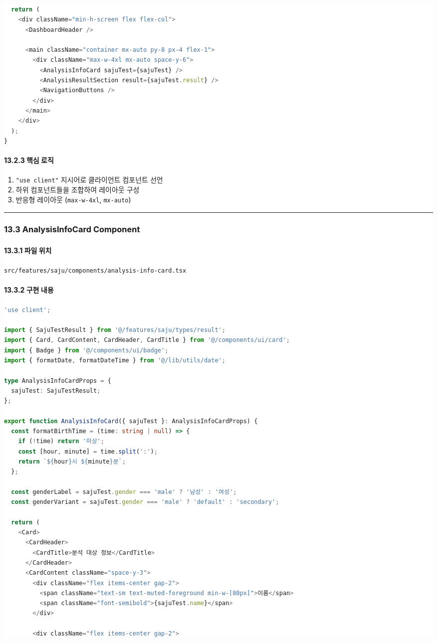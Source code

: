```typescript
  return (
    <div className="min-h-screen flex flex-col">
      <DashboardHeader />

      <main className="container mx-auto py-8 px-4 flex-1">
        <div className="max-w-4xl mx-auto space-y-6">
          <AnalysisInfoCard sajuTest={sajuTest} />
          <AnalysisResultSection result={sajuTest.result} />
          <NavigationButtons />
        </div>
      </main>
    </div>
  );
}
```

#### 13.2.3 핵심 로직
1. `"use client"` 지시어로 클라이언트 컴포넌트 선언
2. 하위 컴포넌트들을 조합하여 레이아웃 구성
3. 반응형 레이아웃 (`max-w-4xl`, `mx-auto`)

---

### 13.3 AnalysisInfoCard Component

#### 13.3.1 파일 위치
`src/features/saju/components/analysis-info-card.tsx`

#### 13.3.2 구현 내용
```typescript
'use client';

import { SajuTestResult } from '@/features/saju/types/result';
import { Card, CardContent, CardHeader, CardTitle } from '@/components/ui/card';
import { Badge } from '@/components/ui/badge';
import { formatDate, formatDateTime } from '@/lib/utils/date';

type AnalysisInfoCardProps = {
  sajuTest: SajuTestResult;
};

export function AnalysisInfoCard({ sajuTest }: AnalysisInfoCardProps) {
  const formatBirthTime = (time: string | null) => {
    if (!time) return '미상';
    const [hour, minute] = time.split(':');
    return `${hour}시 ${minute}분`;
  };

  const genderLabel = sajuTest.gender === 'male' ? '남성' : '여성';
  const genderVariant = sajuTest.gender === 'male' ? 'default' : 'secondary';

  return (
    <Card>
      <CardHeader>
        <CardTitle>분석 대상 정보</CardTitle>
      </CardHeader>
      <CardContent className="space-y-3">
        <div className="flex items-center gap-2">
          <span className="text-sm text-muted-foreground min-w-[80px]">이름</span>
          <span className="font-semibold">{sajuTest.name}</span>
        </div>

        <div className="flex items-center gap-2">
```